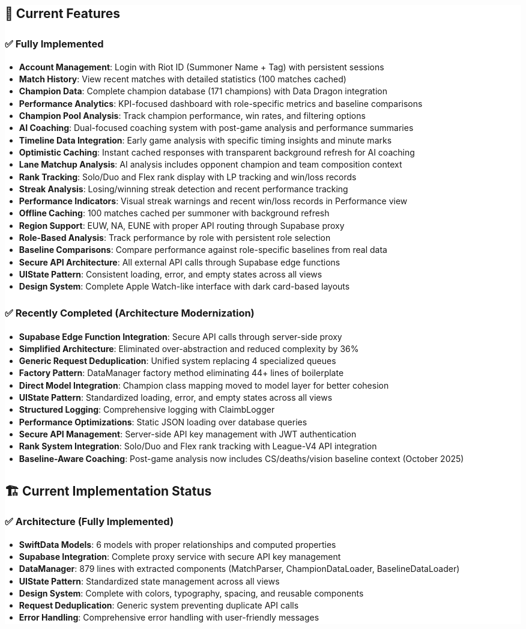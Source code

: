 ## 📱 **Current Features**

### **✅ Fully Implemented**
- **Account Management**: Login with Riot ID (Summoner Name + Tag) with persistent sessions
- **Match History**: View recent matches with detailed statistics (100 matches cached)
- **Champion Data**: Complete champion database (171 champions) with Data Dragon integration
- **Performance Analytics**: KPI-focused dashboard with role-specific metrics and baseline comparisons
- **Champion Pool Analysis**: Track champion performance, win rates, and filtering options
- **AI Coaching**: Dual-focused coaching system with post-game analysis and performance summaries
- **Timeline Data Integration**: Early game analysis with specific timing insights and minute marks
- **Optimistic Caching**: Instant cached responses with transparent background refresh for AI coaching
- **Lane Matchup Analysis**: AI analysis includes opponent champion and team composition context
- **Rank Tracking**: Solo/Duo and Flex rank display with LP tracking and win/loss records
- **Streak Analysis**: Losing/winning streak detection and recent performance tracking
- **Performance Indicators**: Visual streak warnings and recent win/loss records in Performance view
- **Offline Caching**: 100 matches cached per summoner with background refresh
- **Region Support**: EUW, NA, EUNE with proper API routing through Supabase proxy
- **Role-Based Analysis**: Track performance by role with persistent role selection
- **Baseline Comparisons**: Compare performance against role-specific baselines from real data
- **Secure API Architecture**: All external API calls through Supabase edge functions
- **UIState Pattern**: Consistent loading, error, and empty states across all views
- **Design System**: Complete Apple Watch-like interface with dark card-based layouts

### **✅ Recently Completed (Architecture Modernization)**
- **Supabase Edge Function Integration**: Secure API calls through server-side proxy
- **Simplified Architecture**: Eliminated over-abstraction and reduced complexity by 36%
- **Generic Request Deduplication**: Unified system replacing 4 specialized queues
- **Factory Pattern**: DataManager factory method eliminating 44+ lines of boilerplate
- **Direct Model Integration**: Champion class mapping moved to model layer for better cohesion
- **UIState Pattern**: Standardized loading, error, and empty states across all views
- **Structured Logging**: Comprehensive logging with ClaimbLogger
- **Performance Optimizations**: Static JSON loading over database queries
- **Secure API Management**: Server-side API key management with JWT authentication
- **Rank System Integration**: Solo/Duo and Flex rank tracking with League-V4 API integration
- **Baseline-Aware Coaching**: Post-game analysis now includes CS/deaths/vision baseline context (October 2025)

## 🏗️ **Current Implementation Status**

### **✅ Architecture (Fully Implemented)**
- **SwiftData Models**: 6 models with proper relationships and computed properties
- **Supabase Integration**: Complete proxy service with secure API key management
- **DataManager**: 879 lines with extracted components (MatchParser, ChampionDataLoader, BaselineDataLoader)
- **UIState Pattern**: Standardized state management across all views
- **Design System**: Complete with colors, typography, spacing, and reusable components
- **Request Deduplication**: Generic system preventing duplicate API calls
- **Error Handling**: Comprehensive error handling with user-friendly messages
